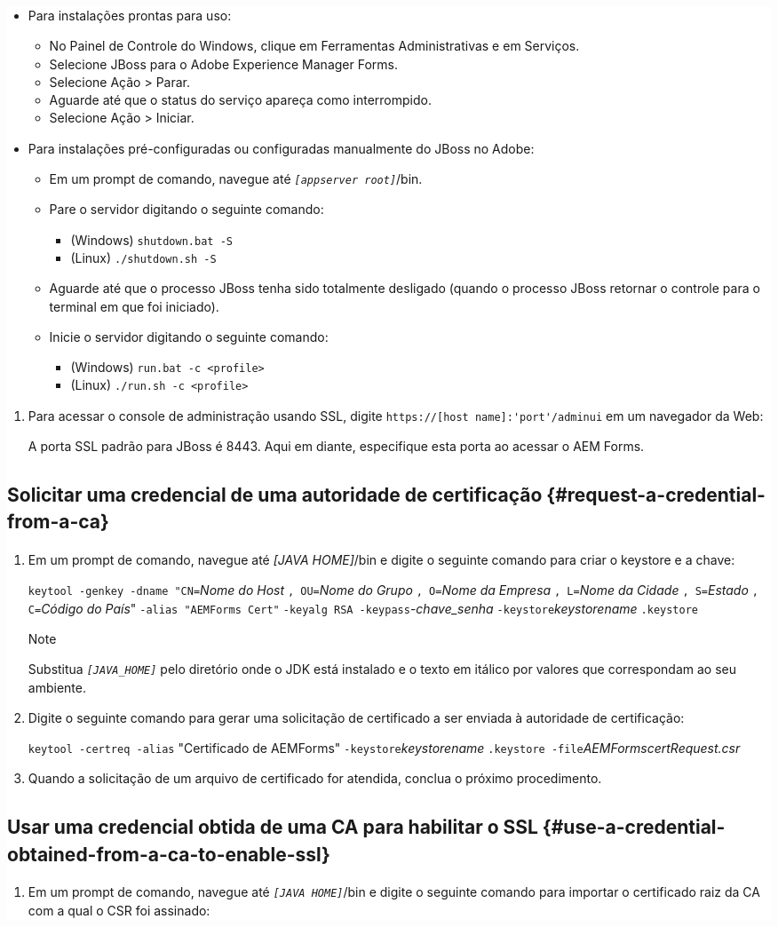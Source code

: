    * Para instalações prontas para uso:

      * No Painel de Controle do Windows, clique em Ferramentas Administrativas e em Serviços.
      * Selecione JBoss para o Adobe Experience Manager Forms.
      * Selecione Ação > Parar.
      * Aguarde até que o status do serviço apareça como interrompido.
      * Selecione Ação > Iniciar.

   * Para instalações pré-configuradas ou configuradas manualmente do JBoss no Adobe:

      * Em um prompt de comando, navegue até *`[appserver root]`*/bin.
      * Pare o servidor digitando o seguinte comando:

         * (Windows) `shutdown.bat -S`
         * (Linux) `./shutdown.sh -S`

      * Aguarde até que o processo JBoss tenha sido totalmente desligado (quando o processo JBoss retornar o controle para o terminal em que foi iniciado).
      * Inicie o servidor digitando o seguinte comando:

         * (Windows) `run.bat -c <profile>`
         * (Linux) `./run.sh -c <profile>`

1. Para acessar o console de administração usando SSL, digite `https://[host name]:'port'/adminui` em um navegador da Web:

   A porta SSL padrão para JBoss é 8443. Aqui em diante, especifique esta porta ao acessar o AEM Forms.

## Solicitar uma credencial de uma autoridade de certificação {#request-a-credential-from-a-ca}

1. Em um prompt de comando, navegue até *[JAVA HOME]*/bin e digite o seguinte comando para criar o keystore e a chave:

   `keytool -genkey -dname "CN=`*Nome do Host* `, OU=`*Nome do Grupo* `, O=`*Nome da Empresa* `, L=`*Nome da Cidade* `, S=`*Estado* `, C=`*Código do País*&quot; `-alias "AEMForms Cert"` `-keyalg RSA -keypass`-*chave_senha* `-keystore`*keystorename* `.keystore`

   >[!NOTE]
   >
   >Substitua *`[JAVA_HOME]`* pelo diretório onde o JDK está instalado e o texto em itálico por valores que correspondam ao seu ambiente.

1. Digite o seguinte comando para gerar uma solicitação de certificado a ser enviada à autoridade de certificação:

   `keytool -certreq -alias` &quot;Certificado de AEMForms&quot; `-keystore`*keystorename* `.keystore -file`*AEMFormscertRequest.csr*

1. Quando a solicitação de um arquivo de certificado for atendida, conclua o próximo procedimento.

## Usar uma credencial obtida de uma CA para habilitar o SSL {#use-a-credential-obtained-from-a-ca-to-enable-ssl}

1. Em um prompt de comando, navegue até *`[JAVA HOME]`*/bin e digite o seguinte comando para importar o certificado raiz da CA com a qual o CSR foi assinado:
